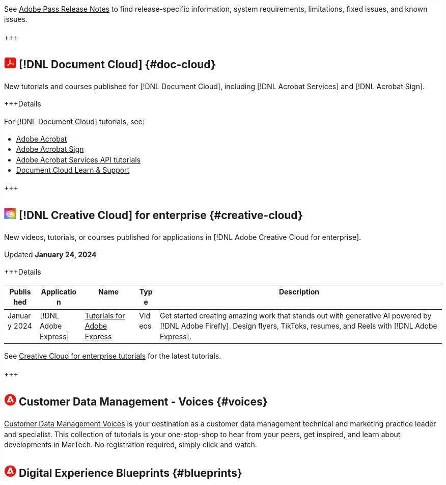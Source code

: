 See [Adobe Pass Release Notes](https://experienceleague.adobe.com/docs/primetime/release-notes/home.html) to find release-specific information, system requirements, limitations, fixed issues, and known issues.

+++

## ![Icon](/assets/document-cloud-24.png) [!DNL Document Cloud] {#doc-cloud}

New tutorials and courses published for [!DNL Document Cloud], including [!DNL Acrobat Services] and [!DNL Acrobat Sign].

+++Details

For [!DNL Document Cloud] tutorials, see:

* [Adobe Acrobat](https://experienceleague.adobe.com/docs/document-cloud-learn/acrobat-learning/overview.html)
* [Adobe Acrobat Sign](https://experienceleague.adobe.com/docs/document-cloud-learn/sign-learning-hub/overview.html)
* [Adobe Acrobat Services API tutorials](https://experienceleague.adobe.com/docs/acrobat-services-learn/tutorials/overview.html?lang=en)
* [Document Cloud Learn & Support](https://helpx.adobe.com/support/document-cloud.html)

+++

## ![Icon](/assets/creative-cloud-24.png) [!DNL Creative Cloud] for enterprise {#creative-cloud}

New videos, tutorials, or courses published for applications in [!DNL Adobe Creative Cloud for enterprise].

Updated **January 24, 2024**

+++Details

| Published | Application | Name | Type | Description |
| -----------| ---------- | ---------- | ---------- |---------- |
| January 2024 | [!DNL Adobe Express] | [Tutorials for Adobe Express](https://experienceleague.adobe.com/docs/creative-cloud-enterprise-learn/cce-learning-hub/expressoverview/expresshowto/overview-express-how-to.html?lang=en) | Videos | Get started creating amazing work that stands out with generative AI powered by [!DNL Adobe Firefly]. Design flyers, TikToks, resumes, and Reels with [!DNL Adobe Express].|

See [Creative Cloud for enterprise tutorials](https://experienceleague.adobe.com/docs/creative-cloud-enterprise-learn/cce-learning-hub/overview.html) for the latest tutorials.

+++

## ![Icon](/assets/experience-league.png) Customer Data Management - Voices {#voices}

[Customer Data Management Voices](https://experienceleague.adobe.com/docs/events/customer-data-management-voices-recordings/overview.html) is your destination as a customer data management technical and marketing practice leader and specialist. This collection of tutorials is your one-stop-shop to hear from your peers, get inspired, and learn about developments in MarTech. No registration required, simply click and watch.

## ![Icon](/assets/experience-league.png) Digital Experience Blueprints {#blueprints}
